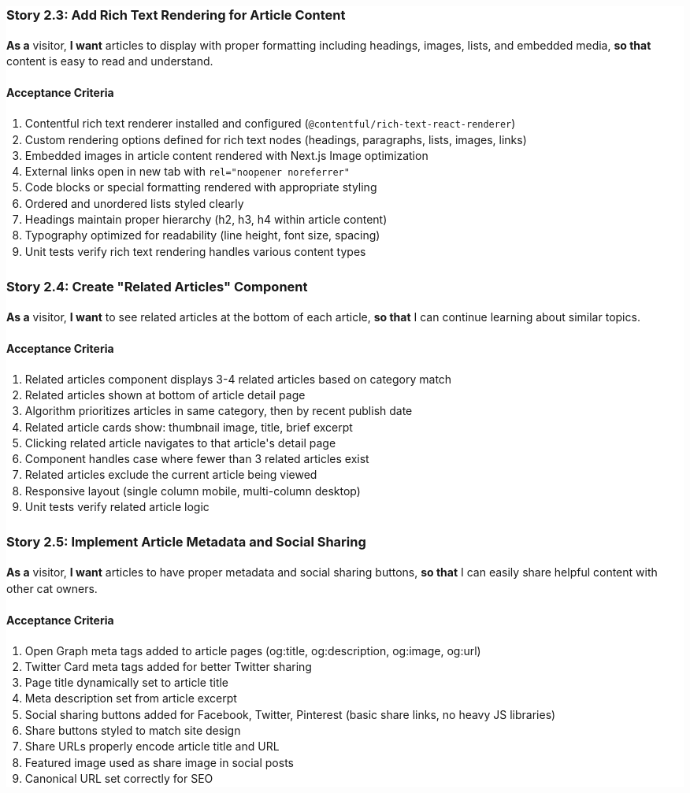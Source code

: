 ### Story 2.3: Add Rich Text Rendering for Article Content

**As a** visitor,
**I want** articles to display with proper formatting including headings, images, lists, and embedded media,
**so that** content is easy to read and understand.

#### Acceptance Criteria

1. Contentful rich text renderer installed and configured (`@contentful/rich-text-react-renderer`)
2. Custom rendering options defined for rich text nodes (headings, paragraphs, lists, images, links)
3. Embedded images in article content rendered with Next.js Image optimization
4. External links open in new tab with `rel="noopener noreferrer"`
5. Code blocks or special formatting rendered with appropriate styling
6. Ordered and unordered lists styled clearly
7. Headings maintain proper hierarchy (h2, h3, h4 within article content)
8. Typography optimized for readability (line height, font size, spacing)
9. Unit tests verify rich text rendering handles various content types

### Story 2.4: Create "Related Articles" Component

**As a** visitor,
**I want** to see related articles at the bottom of each article,
**so that** I can continue learning about similar topics.

#### Acceptance Criteria

1. Related articles component displays 3-4 related articles based on category match
2. Related articles shown at bottom of article detail page
3. Algorithm prioritizes articles in same category, then by recent publish date
4. Related article cards show: thumbnail image, title, brief excerpt
5. Clicking related article navigates to that article's detail page
6. Component handles case where fewer than 3 related articles exist
7. Related articles exclude the current article being viewed
8. Responsive layout (single column mobile, multi-column desktop)
9. Unit tests verify related article logic

### Story 2.5: Implement Article Metadata and Social Sharing

**As a** visitor,
**I want** articles to have proper metadata and social sharing buttons,
**so that** I can easily share helpful content with other cat owners.

#### Acceptance Criteria

1. Open Graph meta tags added to article pages (og:title, og:description, og:image, og:url)
2. Twitter Card meta tags added for better Twitter sharing
3. Page title dynamically set to article title
4. Meta description set from article excerpt
5. Social sharing buttons added for Facebook, Twitter, Pinterest (basic share links, no heavy JS libraries)
6. Share buttons styled to match site design
7. Share URLs properly encode article title and URL
8. Featured image used as share image in social posts
9. Canonical URL set correctly for SEO
